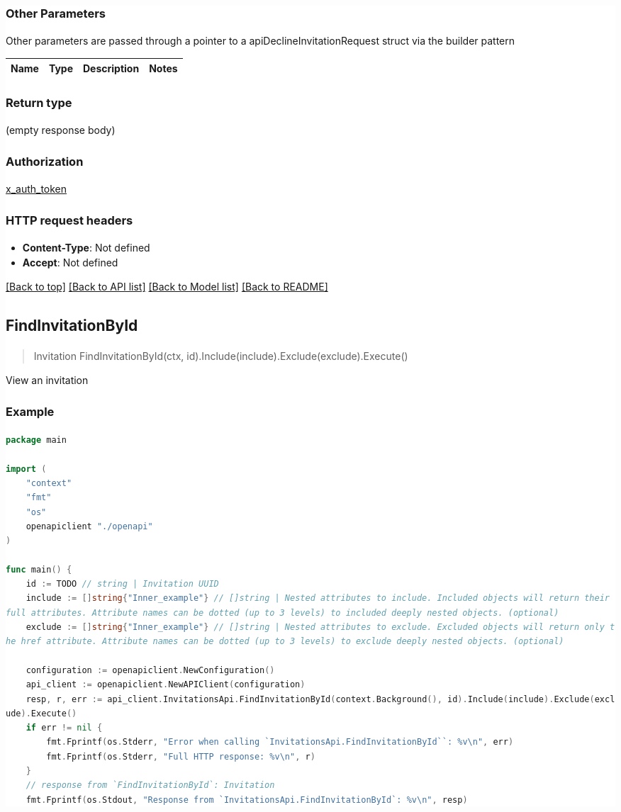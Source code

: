 ### Other Parameters

Other parameters are passed through a pointer to a apiDeclineInvitationRequest struct via the builder pattern


Name | Type | Description  | Notes
------------- | ------------- | ------------- | -------------


### Return type

 (empty response body)

### Authorization

[x_auth_token](../README.md#x_auth_token)

### HTTP request headers

- **Content-Type**: Not defined
- **Accept**: Not defined

[[Back to top]](#) [[Back to API list]](../README.md#documentation-for-api-endpoints)
[[Back to Model list]](../README.md#documentation-for-models)
[[Back to README]](../README.md)


## FindInvitationById

> Invitation FindInvitationById(ctx, id).Include(include).Exclude(exclude).Execute()

View an invitation



### Example

```go
package main

import (
    "context"
    "fmt"
    "os"
    openapiclient "./openapi"
)

func main() {
    id := TODO // string | Invitation UUID
    include := []string{"Inner_example"} // []string | Nested attributes to include. Included objects will return their full attributes. Attribute names can be dotted (up to 3 levels) to included deeply nested objects. (optional)
    exclude := []string{"Inner_example"} // []string | Nested attributes to exclude. Excluded objects will return only the href attribute. Attribute names can be dotted (up to 3 levels) to exclude deeply nested objects. (optional)

    configuration := openapiclient.NewConfiguration()
    api_client := openapiclient.NewAPIClient(configuration)
    resp, r, err := api_client.InvitationsApi.FindInvitationById(context.Background(), id).Include(include).Exclude(exclude).Execute()
    if err != nil {
        fmt.Fprintf(os.Stderr, "Error when calling `InvitationsApi.FindInvitationById``: %v\n", err)
        fmt.Fprintf(os.Stderr, "Full HTTP response: %v\n", r)
    }
    // response from `FindInvitationById`: Invitation
    fmt.Fprintf(os.Stdout, "Response from `InvitationsApi.FindInvitationById`: %v\n", resp)
```